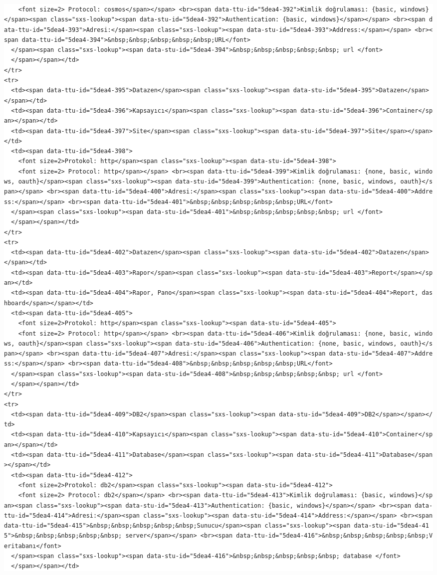         <font size=2> Protocol: cosmos</span></span> <br><span data-ttu-id="5dea4-392">Kimlik doğrulaması: {basic, windows}</span><span class="sxs-lookup"><span data-stu-id="5dea4-392">Authentication: {basic, windows}</span></span> <br><span data-ttu-id="5dea4-393">Adresi:</span><span class="sxs-lookup"><span data-stu-id="5dea4-393">Address:</span></span> <br><span data-ttu-id="5dea4-394">&nbsp;&nbsp;&nbsp;&nbsp;&nbsp;URL</font>
      </span><span class="sxs-lookup"><span data-stu-id="5dea4-394">&nbsp;&nbsp;&nbsp;&nbsp;&nbsp; url </font>
      </span></span></td>
    </tr>
    <tr>
      <td><span data-ttu-id="5dea4-395">Datazen</span><span class="sxs-lookup"><span data-stu-id="5dea4-395">Datazen</span></span></td>
      <td><span data-ttu-id="5dea4-396">Kapsayıcı</span><span class="sxs-lookup"><span data-stu-id="5dea4-396">Container</span></span></td>
      <td><span data-ttu-id="5dea4-397">Site</span><span class="sxs-lookup"><span data-stu-id="5dea4-397">Site</span></span></td>
      <td><span data-ttu-id="5dea4-398">
        <font size=2>Protokol: http</span><span class="sxs-lookup"><span data-stu-id="5dea4-398">
        <font size=2> Protocol: http</span></span> <br><span data-ttu-id="5dea4-399">Kimlik doğrulaması: {none, basic, windows, oauth}</span><span class="sxs-lookup"><span data-stu-id="5dea4-399">Authentication: {none, basic, windows, oauth}</span></span> <br><span data-ttu-id="5dea4-400">Adresi:</span><span class="sxs-lookup"><span data-stu-id="5dea4-400">Address:</span></span> <br><span data-ttu-id="5dea4-401">&nbsp;&nbsp;&nbsp;&nbsp;&nbsp;URL</font>
      </span><span class="sxs-lookup"><span data-stu-id="5dea4-401">&nbsp;&nbsp;&nbsp;&nbsp;&nbsp; url </font>
      </span></span></td>
    </tr>
    <tr>
      <td><span data-ttu-id="5dea4-402">Datazen</span><span class="sxs-lookup"><span data-stu-id="5dea4-402">Datazen</span></span></td>
      <td><span data-ttu-id="5dea4-403">Rapor</span><span class="sxs-lookup"><span data-stu-id="5dea4-403">Report</span></span></td>
      <td><span data-ttu-id="5dea4-404">Rapor, Pano</span><span class="sxs-lookup"><span data-stu-id="5dea4-404">Report, dashboard</span></span></td>
      <td><span data-ttu-id="5dea4-405">
        <font size=2>Protokol: http</span><span class="sxs-lookup"><span data-stu-id="5dea4-405">
        <font size=2> Protocol: http</span></span> <br><span data-ttu-id="5dea4-406">Kimlik doğrulaması: {none, basic, windows, oauth}</span><span class="sxs-lookup"><span data-stu-id="5dea4-406">Authentication: {none, basic, windows, oauth}</span></span> <br><span data-ttu-id="5dea4-407">Adresi:</span><span class="sxs-lookup"><span data-stu-id="5dea4-407">Address:</span></span> <br><span data-ttu-id="5dea4-408">&nbsp;&nbsp;&nbsp;&nbsp;&nbsp;URL</font>
      </span><span class="sxs-lookup"><span data-stu-id="5dea4-408">&nbsp;&nbsp;&nbsp;&nbsp;&nbsp; url </font>
      </span></span></td>
    </tr>
    <tr>
      <td><span data-ttu-id="5dea4-409">DB2</span><span class="sxs-lookup"><span data-stu-id="5dea4-409">DB2</span></span></td>
      <td><span data-ttu-id="5dea4-410">Kapsayıcı</span><span class="sxs-lookup"><span data-stu-id="5dea4-410">Container</span></span></td>
      <td><span data-ttu-id="5dea4-411">Database</span><span class="sxs-lookup"><span data-stu-id="5dea4-411">Database</span></span></td>
      <td><span data-ttu-id="5dea4-412">
        <font size=2>Protokol: db2</span><span class="sxs-lookup"><span data-stu-id="5dea4-412">
        <font size=2> Protocol: db2</span></span> <br><span data-ttu-id="5dea4-413">Kimlik doğrulaması: {basic, windows}</span><span class="sxs-lookup"><span data-stu-id="5dea4-413">Authentication: {basic, windows}</span></span> <br><span data-ttu-id="5dea4-414">Adresi:</span><span class="sxs-lookup"><span data-stu-id="5dea4-414">Address:</span></span> <br><span data-ttu-id="5dea4-415">&nbsp;&nbsp;&nbsp;&nbsp;&nbsp;Sunucu</span><span class="sxs-lookup"><span data-stu-id="5dea4-415">&nbsp;&nbsp;&nbsp;&nbsp;&nbsp; server</span></span> <br><span data-ttu-id="5dea4-416">&nbsp;&nbsp;&nbsp;&nbsp;&nbsp;Veritabanı</font>
      </span><span class="sxs-lookup"><span data-stu-id="5dea4-416">&nbsp;&nbsp;&nbsp;&nbsp;&nbsp; database </font>
      </span></span></td>